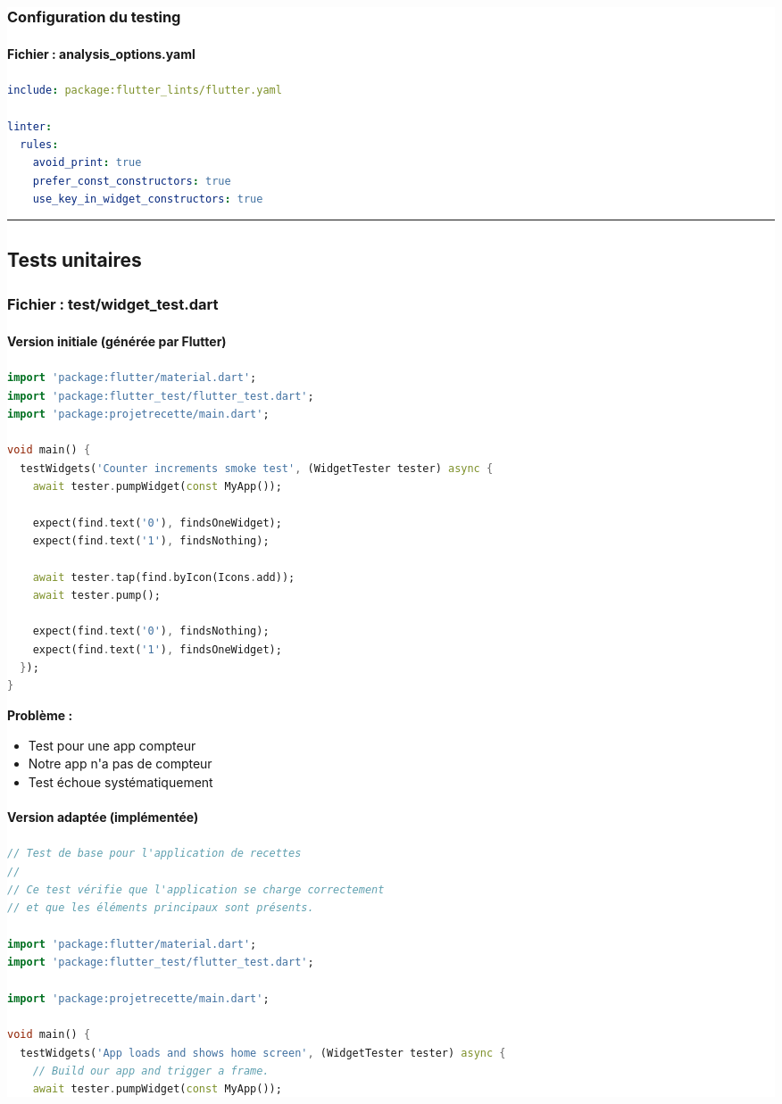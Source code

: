 ### Configuration du testing

#### Fichier : analysis_options.yaml

```yaml
include: package:flutter_lints/flutter.yaml

linter:
  rules:
    avoid_print: true
    prefer_const_constructors: true
    use_key_in_widget_constructors: true
```

---

## Tests unitaires

### Fichier : test/widget_test.dart

#### Version initiale (générée par Flutter)

```dart
import 'package:flutter/material.dart';
import 'package:flutter_test/flutter_test.dart';
import 'package:projetrecette/main.dart';

void main() {
  testWidgets('Counter increments smoke test', (WidgetTester tester) async {
    await tester.pumpWidget(const MyApp());

    expect(find.text('0'), findsOneWidget);
    expect(find.text('1'), findsNothing);

    await tester.tap(find.byIcon(Icons.add));
    await tester.pump();

    expect(find.text('0'), findsNothing);
    expect(find.text('1'), findsOneWidget);
  });
}
```

**Problème :**
- Test pour une app compteur
- Notre app n'a pas de compteur
- Test échoue systématiquement

#### Version adaptée (implémentée)

```dart
// Test de base pour l'application de recettes
//
// Ce test vérifie que l'application se charge correctement
// et que les éléments principaux sont présents.

import 'package:flutter/material.dart';
import 'package:flutter_test/flutter_test.dart';

import 'package:projetrecette/main.dart';

void main() {
  testWidgets('App loads and shows home screen', (WidgetTester tester) async {
    // Build our app and trigger a frame.
    await tester.pumpWidget(const MyApp());
```